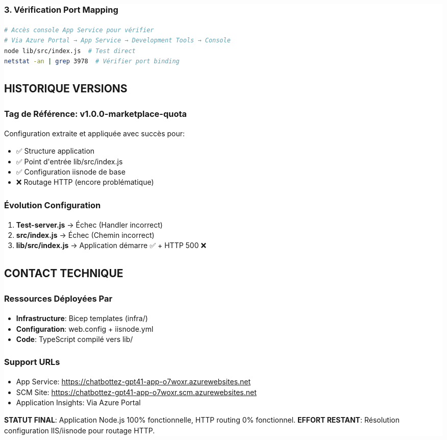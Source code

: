 ### 3. Vérification Port Mapping
```bash
# Accès console App Service pour vérifier
# Via Azure Portal → App Service → Development Tools → Console
node lib/src/index.js  # Test direct
netstat -an | grep 3978  # Vérifier port binding
```

## HISTORIQUE VERSIONS

### Tag de Référence: v1.0.0-marketplace-quota
Configuration extraite et appliquée avec succès pour:
- ✅ Structure application
- ✅ Point d'entrée lib/src/index.js
- ✅ Configuration iisnode de base
- ❌ Routage HTTP (encore problématique)

### Évolution Configuration
1. **Test-server.js** → Échec (Handler incorrect)
2. **src/index.js** → Échec (Chemin incorrect)
3. **lib/src/index.js** → Application démarre ✅ + HTTP 500 ❌

## CONTACT TECHNIQUE

### Ressources Déployées Par
- **Infrastructure**: Bicep templates (infra/)
- **Configuration**: web.config + iisnode.yml
- **Code**: TypeScript compilé vers lib/

### Support URLs
- App Service: https://chatbottez-gpt41-app-o7woxr.azurewebsites.net
- SCM Site: https://chatbottez-gpt41-app-o7woxr.scm.azurewebsites.net
- Application Insights: Via Azure Portal

**STATUT FINAL**: Application Node.js 100% fonctionnelle, HTTP routing 0% fonctionnel. 
**EFFORT RESTANT**: Résolution configuration IIS/iisnode pour routage HTTP.
